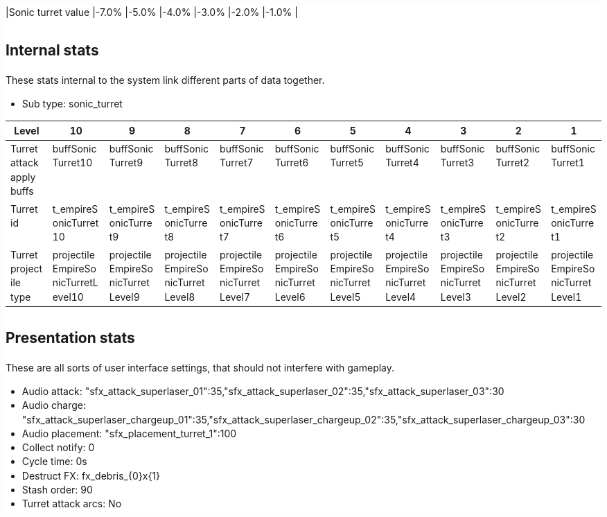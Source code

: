 |Sonic turret value             |-7.0%                                                                                                                                                                                                                                                                                                                                                                                                                                                                                                                                                                                         |-5.0%                                                                                                                                                                                                                                                                                                                                                                                                                                                                                                                                                                                         |-4.0%                                                                                                                                                                                                                                                                                                                                                                                                                                                                                                                                                                                         |-3.0%                                                                                                                                                                                                                                                                                                                                                                                                                                                                                                                                                                                         |-2.0%                                                                                                                                                                                                                                                                                                                                                                                                                                                                                                                                                                                         |-1.0%                                                                                                                                                                                                                                                                                                                                                                                                                                                                                                                                                                              |



## Internal stats

These stats internal to the system link different parts of data together.

  * Sub type: sonic_turret

|Level                    |10                                |9                                |8                                |7                                |6                                |5                                |4                                |3                                |2                                |1                                |
|-------------------------|----------------------------------|---------------------------------|---------------------------------|---------------------------------|---------------------------------|---------------------------------|---------------------------------|---------------------------------|---------------------------------|---------------------------------|
|Turret attack apply buffs|buffSonicTurret10                 |buffSonicTurret9                 |buffSonicTurret8                 |buffSonicTurret7                 |buffSonicTurret6                 |buffSonicTurret5                 |buffSonicTurret4                 |buffSonicTurret3                 |buffSonicTurret2                 |buffSonicTurret1                 |
|Turret id                |t_empireSonicTurret10             |t_empireSonicTurret9             |t_empireSonicTurret8             |t_empireSonicTurret7             |t_empireSonicTurret6             |t_empireSonicTurret5             |t_empireSonicTurret4             |t_empireSonicTurret3             |t_empireSonicTurret2             |t_empireSonicTurret1             |
|Turret projectile type   |projectileEmpireSonicTurretLevel10|projectileEmpireSonicTurretLevel9|projectileEmpireSonicTurretLevel8|projectileEmpireSonicTurretLevel7|projectileEmpireSonicTurretLevel6|projectileEmpireSonicTurretLevel5|projectileEmpireSonicTurretLevel4|projectileEmpireSonicTurretLevel3|projectileEmpireSonicTurretLevel2|projectileEmpireSonicTurretLevel1|


## Presentation stats

These are all sorts of user interface settings, that should not interfere with gameplay.

  * Audio attack: "sfx_attack_superlaser_01":35,"sfx_attack_superlaser_02":35,"sfx_attack_superlaser_03":30
  * Audio charge: "sfx_attack_superlaser_chargeup_01":35,"sfx_attack_superlaser_chargeup_02":35,"sfx_attack_superlaser_chargeup_03":30
  * Audio placement: "sfx_placement_turret_1":100
  * Collect notify: 0
  * Cycle time: 0s
  * Destruct FX: fx_debris_{0}x{1}
  * Stash order: 90
  * Turret attack arcs: No